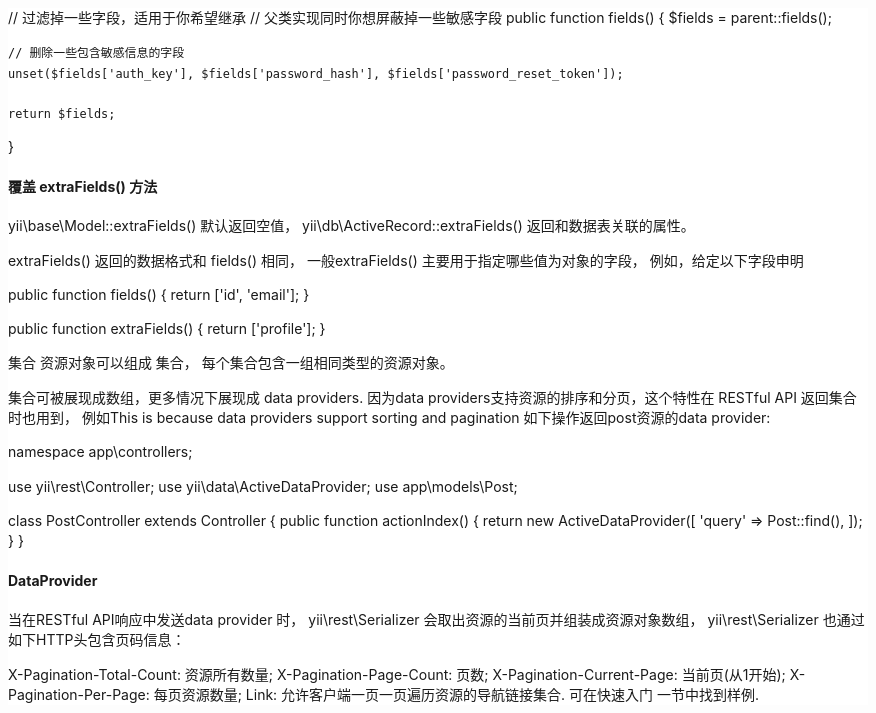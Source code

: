 // 过滤掉一些字段，适用于你希望继承
// 父类实现同时你想屏蔽掉一些敏感字段
public function fields()
{
    $fields = parent::fields();

    // 删除一些包含敏感信息的字段
    unset($fields['auth_key'], $fields['password_hash'], $fields['password_reset_token']);

    return $fields;
}

#### 覆盖 extraFields() 方法
yii\base\Model::extraFields() 默认返回空值， yii\db\ActiveRecord::extraFields() 返回和数据表关联的属性。

extraFields() 返回的数据格式和 fields() 相同， 一般extraFields() 主要用于指定哪些值为对象的字段， 例如，给定以下字段申明

public function fields()
{
    return ['id', 'email'];
}

public function extraFields()
{
    return ['profile'];
}

集合
资源对象可以组成 集合， 每个集合包含一组相同类型的资源对象。

集合可被展现成数组，更多情况下展现成 data providers. 因为data providers支持资源的排序和分页，这个特性在 RESTful API 返回集合时也用到， 例如This is because data providers support sorting and pagination 如下操作返回post资源的data provider:

namespace app\controllers;

use yii\rest\Controller;
use yii\data\ActiveDataProvider;
use app\models\Post;

class PostController extends Controller
{
    public function actionIndex()
    {
        return new ActiveDataProvider([
            'query' => Post::find(),
        ]);
    }
}
#### DataProvider
当在RESTful API响应中发送data provider 时， yii\rest\Serializer 会取出资源的当前页并组装成资源对象数组， yii\rest\Serializer 也通过如下HTTP头包含页码信息：

X-Pagination-Total-Count: 资源所有数量;
X-Pagination-Page-Count: 页数;
X-Pagination-Current-Page: 当前页(从1开始);
X-Pagination-Per-Page: 每页资源数量;
Link: 允许客户端一页一页遍历资源的导航链接集合.
可在快速入门 一节中找到样例.
